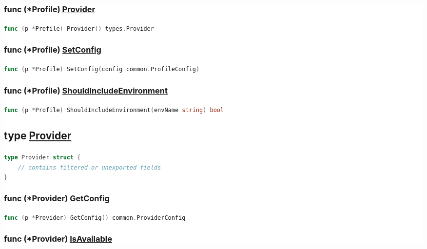 
<a name="Profile.Provider"></a>
### func \(\*Profile\) [Provider](<https://github.com/analog-substance/carbon/blob/main/pkg/providers/base/profile.go#L34>)

```go
func (p *Profile) Provider() types.Provider
```



<a name="Profile.SetConfig"></a>
### func \(\*Profile\) [SetConfig](<https://github.com/analog-substance/carbon/blob/main/pkg/providers/base/profile.go#L38>)

```go
func (p *Profile) SetConfig(config common.ProfileConfig)
```



<a name="Profile.ShouldIncludeEnvironment"></a>
### func \(\*Profile\) [ShouldIncludeEnvironment](<https://github.com/analog-substance/carbon/blob/main/pkg/providers/base/profile.go#L46>)

```go
func (p *Profile) ShouldIncludeEnvironment(envName string) bool
```



<a name="Provider"></a>
## type [Provider](<https://github.com/analog-substance/carbon/blob/main/pkg/providers/base/provider.go#L30-L34>)



```go
type Provider struct {
    // contains filtered or unexported fields
}
```

<a name="Provider.GetConfig"></a>
### func \(\*Provider\) [GetConfig](<https://github.com/analog-substance/carbon/blob/main/pkg/providers/base/provider.go#L73>)

```go
func (p *Provider) GetConfig() common.ProviderConfig
```



<a name="Provider.IsAvailable"></a>
### func \(\*Provider\) [IsAvailable](<https://github.com/analog-substance/carbon/blob/main/pkg/providers/base/provider.go#L48>)

